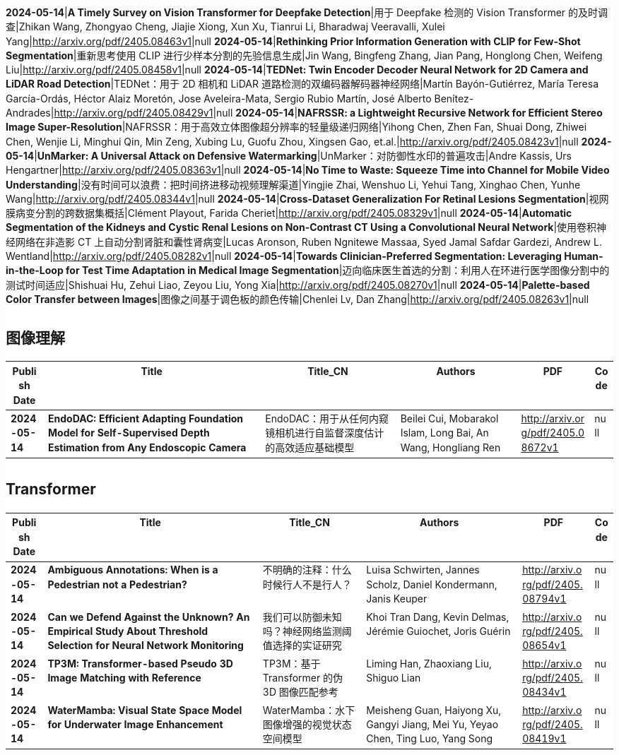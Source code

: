 **2024-05-14**|**A Timely Survey on Vision Transformer for Deepfake Detection**|用于 Deepfake 检测的 Vision Transformer 的及时调查|Zhikan Wang, Zhongyao Cheng, Jiajie Xiong, Xun Xu, Tianrui Li, Bharadwaj Veeravalli, Xulei Yang|<http://arxiv.org/pdf/2405.08463v1>|null
**2024-05-14**|**Rethinking Prior Information Generation with CLIP for Few-Shot Segmentation**|重新思考使用 CLIP 进行少样本分割的先验信息生成|Jin Wang, Bingfeng Zhang, Jian Pang, Honglong Chen, Weifeng Liu|<http://arxiv.org/pdf/2405.08458v1>|null
**2024-05-14**|**TEDNet: Twin Encoder Decoder Neural Network for 2D Camera and LiDAR Road Detection**|TEDNet：用于 2D 相机和 LiDAR 道路检测的双编码器解码器神经网络|Martín Bayón-Gutiérrez, María Teresa García-Ordás, Héctor Alaiz Moretón, Jose Aveleira-Mata, Sergio Rubio Martín, José Alberto Benítez-Andrades|<http://arxiv.org/pdf/2405.08429v1>|null
**2024-05-14**|**NAFRSSR: a Lightweight Recursive Network for Efficient Stereo Image Super-Resolution**|NAFRSSR：用于高效立体图像超分辨率的轻量级递归网络|Yihong Chen, Zhen Fan, Shuai Dong, Zhiwei Chen, Wenjie Li, Minghui Qin, Min Zeng, Xubing Lu, Guofu Zhou, Xingsen Gao, et.al.|<http://arxiv.org/pdf/2405.08423v1>|null
**2024-05-14**|**UnMarker: A Universal Attack on Defensive Watermarking**|UnMarker：对防御性水印的普遍攻击|Andre Kassis, Urs Hengartner|<http://arxiv.org/pdf/2405.08363v1>|null
**2024-05-14**|**No Time to Waste: Squeeze Time into Channel for Mobile Video Understanding**|没有时间可以浪费：把时间挤进移动视频理解渠道|Yingjie Zhai, Wenshuo Li, Yehui Tang, Xinghao Chen, Yunhe Wang|<http://arxiv.org/pdf/2405.08344v1>|null
**2024-05-14**|**Cross-Dataset Generalization For Retinal Lesions Segmentation**|视网膜病变分割的跨数据集概括|Clément Playout, Farida Cheriet|<http://arxiv.org/pdf/2405.08329v1>|null
**2024-05-14**|**Automatic Segmentation of the Kidneys and Cystic Renal Lesions on Non-Contrast CT Using a Convolutional Neural Network**|使用卷积神经网络在非造影 CT 上自动分割肾脏和囊性肾病变|Lucas Aronson, Ruben Ngnitewe Massaa, Syed Jamal Safdar Gardezi, Andrew L. Wentland|<http://arxiv.org/pdf/2405.08282v1>|null
**2024-05-14**|**Towards Clinician-Preferred Segmentation: Leveraging Human-in-the-Loop for Test Time Adaptation in Medical Image Segmentation**|迈向临床医生首选的分割：利用人在环进行医学图像分割中的测试时间适应|Shishuai Hu, Zehui Liao, Zeyou Liu, Yong Xia|<http://arxiv.org/pdf/2405.08270v1>|null
**2024-05-14**|**Palette-based Color Transfer between Images**|图像之间基于调色板的颜色传输|Chenlei Lv, Dan Zhang|<http://arxiv.org/pdf/2405.08263v1>|null

## 图像理解

|Publish Date|Title|Title_CN|Authors|PDF|Code|
|---|---|---|---|---|---|
**2024-05-14**|**EndoDAC: Efficient Adapting Foundation Model for Self-Supervised Depth Estimation from Any Endoscopic Camera**|EndoDAC：用于从任何内窥镜相机进行自监督深度估计的高效适应基础模型|Beilei Cui, Mobarakol Islam, Long Bai, An Wang, Hongliang Ren|<http://arxiv.org/pdf/2405.08672v1>|null

## Transformer

|Publish Date|Title|Title_CN|Authors|PDF|Code|
|---|---|---|---|---|---|
**2024-05-14**|**Ambiguous Annotations: When is a Pedestrian not a Pedestrian?**|不明确的注释：什么时候行人不是行人？|Luisa Schwirten, Jannes Scholz, Daniel Kondermann, Janis Keuper|<http://arxiv.org/pdf/2405.08794v1>|null
**2024-05-14**|**Can we Defend Against the Unknown? An Empirical Study About Threshold Selection for Neural Network Monitoring**|我们可以防御未知吗？神经网络监测阈值选择的实证研究|Khoi Tran Dang, Kevin Delmas, Jérémie Guiochet, Joris Guérin|<http://arxiv.org/pdf/2405.08654v1>|null
**2024-05-14**|**TP3M: Transformer-based Pseudo 3D Image Matching with Reference**|TP3M：基于 Transformer 的伪 3D 图像匹配参考|Liming Han, Zhaoxiang Liu, Shiguo Lian|<http://arxiv.org/pdf/2405.08434v1>|null
**2024-05-14**|**WaterMamba: Visual State Space Model for Underwater Image Enhancement**|WaterMamba：水下图像增强的视觉状态空间模型|Meisheng Guan, Haiyong Xu, Gangyi Jiang, Mei Yu, Yeyao Chen, Ting Luo, Yang Song|<http://arxiv.org/pdf/2405.08419v1>|null
